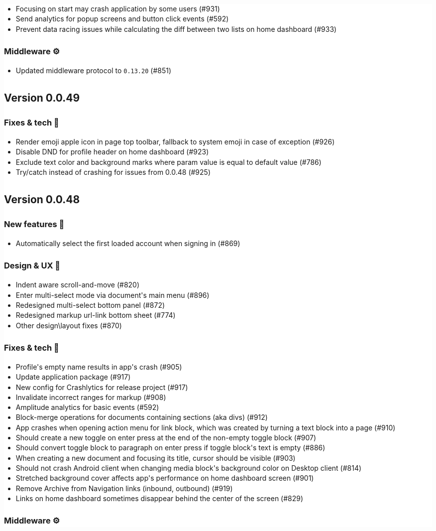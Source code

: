 * Focusing on start may crash application by some users (#931)
* Send analytics for popup screens and button click events (#592)
* Prevent data racing issues while calculating the diff between two lists on home dashboard (#933)

### Middleware ⚙

* Updated middleware protocol to `0.13.20` (#851)

## Version 0.0.49

### Fixes & tech 🚒

* Render emoji apple icon in page top toolbar, fallback to system emoji in case of exception (#926)
* Disable DND for profile header on home dashboard (#923)
* Exclude text color and background marks where param value is equal to default value (#786)
* Try/catch instead of crashing for issues from 0.0.48 (#925)

## Version 0.0.48

### New features 🚀

* Automatically select the first loaded account when signing in (#869)

### Design & UX 🔳

* Indent aware scroll-and-move (#820)
* Enter multi-select mode via document's main menu (#896)
* Redesigned multi-select bottom panel (#872)
* Redesigned markup url-link bottom sheet (#774)
* Other design\layout fixes (#870)

### Fixes & tech 🚒

* Profile's empty name results in app's crash (#905)
* Update application package (#917)
* New config for Crashlytics for release project (#917)
* Invalidate incorrect ranges for markup (#908)
* Amplitude analytics for basic events (#592)
* Block-merge operations for documents containing sections (aka divs) (#912)
* App crashes when opening action menu for link block, which was created by turning a text block into a page (#910)
* Should create a new toggle on enter press at the end of the non-empty toggle block (#907)
* Should convert toggle block to paragraph on enter press if toggle block's text is empty (#886)
* When creating a new document and focusing its title, cursor should be visible (#903)
* Should not crash Android client when changing media block's background color on Desktop client (#814)
* Stretched background cover affects app's performance on home dashboard screen (#901)
* Remove Archive from Navigation links (inbound, outbound) (#919)
* Links on home dashboard sometimes disappear behind the center of the screen (#829)

### Middleware ⚙
